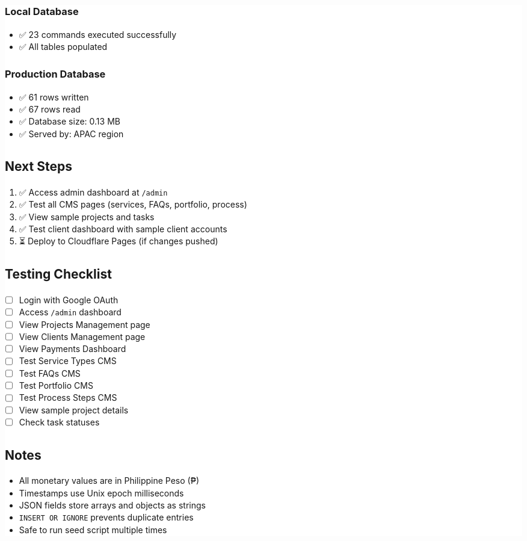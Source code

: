 ### Local Database
- ✅ 23 commands executed successfully
- ✅ All tables populated

### Production Database
- ✅ 61 rows written
- ✅ 67 rows read
- ✅ Database size: 0.13 MB
- ✅ Served by: APAC region

## Next Steps

1. ✅ Access admin dashboard at `/admin`
2. ✅ Test all CMS pages (services, FAQs, portfolio, process)
3. ✅ View sample projects and tasks
4. ✅ Test client dashboard with sample client accounts
5. ⏳ Deploy to Cloudflare Pages (if changes pushed)

## Testing Checklist

- [ ] Login with Google OAuth
- [ ] Access `/admin` dashboard
- [ ] View Projects Management page
- [ ] View Clients Management page
- [ ] View Payments Dashboard
- [ ] Test Service Types CMS
- [ ] Test FAQs CMS
- [ ] Test Portfolio CMS
- [ ] Test Process Steps CMS
- [ ] View sample project details
- [ ] Check task statuses

## Notes

- All monetary values are in Philippine Peso (₱)
- Timestamps use Unix epoch milliseconds
- JSON fields store arrays and objects as strings
- `INSERT OR IGNORE` prevents duplicate entries
- Safe to run seed script multiple times
